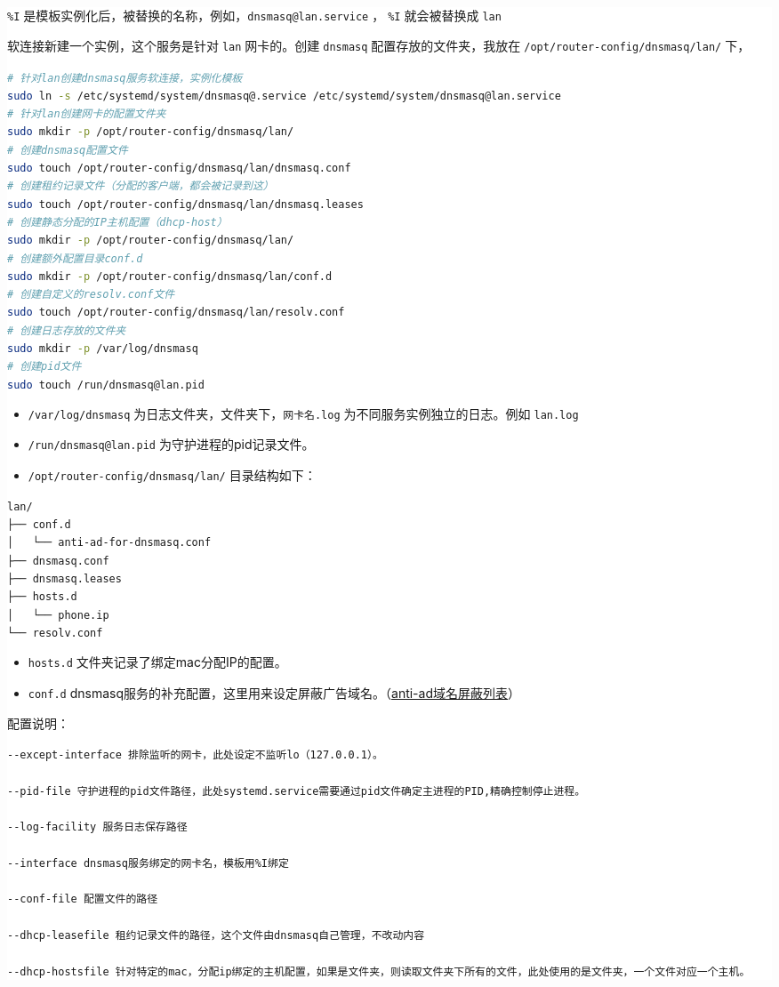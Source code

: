 ```ini

```

 `%I` 是模板实例化后，被替换的名称，例如，`dnsmasq@lan.service` ， `%I` 就会被替换成 `lan`


软连接新建一个实例，这个服务是针对 `lan` 网卡的。创建 `dnsmasq` 配置存放的文件夹，我放在 `/opt/router-config/dnsmasq/lan/` 下，

```bash
# 针对lan创建dnsmasq服务软连接，实例化模板
sudo ln -s /etc/systemd/system/dnsmasq@.service /etc/systemd/system/dnsmasq@lan.service
# 针对lan创建网卡的配置文件夹
sudo mkdir -p /opt/router-config/dnsmasq/lan/
# 创建dnsmasq配置文件
sudo touch /opt/router-config/dnsmasq/lan/dnsmasq.conf
# 创建租约记录文件（分配的客户端，都会被记录到这）
sudo touch /opt/router-config/dnsmasq/lan/dnsmasq.leases
# 创建静态分配的IP主机配置（dhcp-host）
sudo mkdir -p /opt/router-config/dnsmasq/lan/
# 创建额外配置目录conf.d
sudo mkdir -p /opt/router-config/dnsmasq/lan/conf.d
# 创建自定义的resolv.conf文件
sudo touch /opt/router-config/dnsmasq/lan/resolv.conf
# 创建日志存放的文件夹
sudo mkdir -p /var/log/dnsmasq
# 创建pid文件
sudo touch /run/dnsmasq@lan.pid 
```

 -  `/var/log/dnsmasq` 为日志文件夹，文件夹下，`网卡名.log` 为不同服务实例独立的日志。例如 `lan.log`

 - `/run/dnsmasq@lan.pid` 为守护进程的pid记录文件。

 -  `/opt/router-config/dnsmasq/lan/` 目录结构如下：

```
lan/
├── conf.d
│   └── anti-ad-for-dnsmasq.conf
├── dnsmasq.conf
├── dnsmasq.leases
├── hosts.d
│   └── phone.ip
└── resolv.conf

```

 - `hosts.d` 文件夹记录了绑定mac分配IP的配置。

 -  `conf.d` dnsmasq服务的补充配置，这里用来设定屏蔽广告域名。（[anti-ad域名屏蔽列表](https://anti-ad.net/)）



配置说明：

```bash
--except-interface 排除监听的网卡，此处设定不监听lo（127.0.0.1）。

--pid-file 守护进程的pid文件路径，此处systemd.service需要通过pid文件确定主进程的PID,精确控制停止进程。

--log-facility 服务日志保存路径

--interface dnsmasq服务绑定的网卡名，模板用%I绑定

--conf-file 配置文件的路径

--dhcp-leasefile 租约记录文件的路径，这个文件由dnsmasq自己管理，不改动内容

--dhcp-hostsfile 针对特定的mac，分配ip绑定的主机配置，如果是文件夹，则读取文件夹下所有的文件，此处使用的是文件夹，一个文件对应一个主机。

```